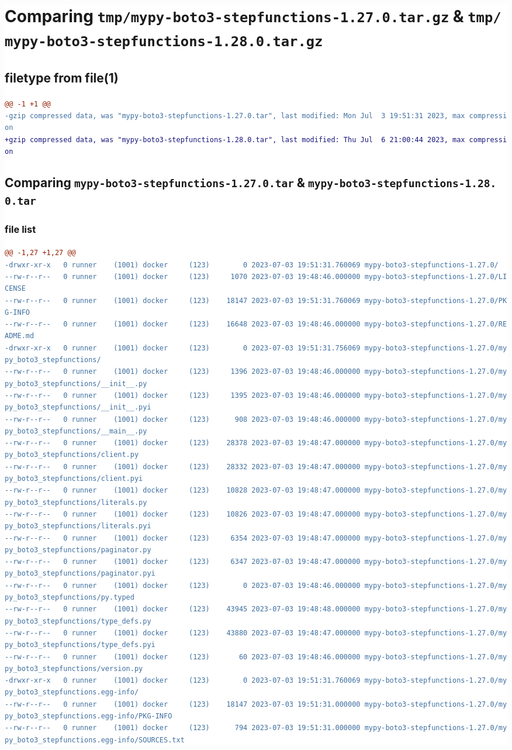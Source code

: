 # Comparing `tmp/mypy-boto3-stepfunctions-1.27.0.tar.gz` & `tmp/mypy-boto3-stepfunctions-1.28.0.tar.gz`

## filetype from file(1)

```diff
@@ -1 +1 @@
-gzip compressed data, was "mypy-boto3-stepfunctions-1.27.0.tar", last modified: Mon Jul  3 19:51:31 2023, max compression
+gzip compressed data, was "mypy-boto3-stepfunctions-1.28.0.tar", last modified: Thu Jul  6 21:00:44 2023, max compression
```

## Comparing `mypy-boto3-stepfunctions-1.27.0.tar` & `mypy-boto3-stepfunctions-1.28.0.tar`

### file list

```diff
@@ -1,27 +1,27 @@
-drwxr-xr-x   0 runner    (1001) docker     (123)        0 2023-07-03 19:51:31.760069 mypy-boto3-stepfunctions-1.27.0/
--rw-r--r--   0 runner    (1001) docker     (123)     1070 2023-07-03 19:48:46.000000 mypy-boto3-stepfunctions-1.27.0/LICENSE
--rw-r--r--   0 runner    (1001) docker     (123)    18147 2023-07-03 19:51:31.760069 mypy-boto3-stepfunctions-1.27.0/PKG-INFO
--rw-r--r--   0 runner    (1001) docker     (123)    16648 2023-07-03 19:48:46.000000 mypy-boto3-stepfunctions-1.27.0/README.md
-drwxr-xr-x   0 runner    (1001) docker     (123)        0 2023-07-03 19:51:31.756069 mypy-boto3-stepfunctions-1.27.0/mypy_boto3_stepfunctions/
--rw-r--r--   0 runner    (1001) docker     (123)     1396 2023-07-03 19:48:46.000000 mypy-boto3-stepfunctions-1.27.0/mypy_boto3_stepfunctions/__init__.py
--rw-r--r--   0 runner    (1001) docker     (123)     1395 2023-07-03 19:48:46.000000 mypy-boto3-stepfunctions-1.27.0/mypy_boto3_stepfunctions/__init__.pyi
--rw-r--r--   0 runner    (1001) docker     (123)      908 2023-07-03 19:48:46.000000 mypy-boto3-stepfunctions-1.27.0/mypy_boto3_stepfunctions/__main__.py
--rw-r--r--   0 runner    (1001) docker     (123)    28378 2023-07-03 19:48:47.000000 mypy-boto3-stepfunctions-1.27.0/mypy_boto3_stepfunctions/client.py
--rw-r--r--   0 runner    (1001) docker     (123)    28332 2023-07-03 19:48:47.000000 mypy-boto3-stepfunctions-1.27.0/mypy_boto3_stepfunctions/client.pyi
--rw-r--r--   0 runner    (1001) docker     (123)    10828 2023-07-03 19:48:47.000000 mypy-boto3-stepfunctions-1.27.0/mypy_boto3_stepfunctions/literals.py
--rw-r--r--   0 runner    (1001) docker     (123)    10826 2023-07-03 19:48:47.000000 mypy-boto3-stepfunctions-1.27.0/mypy_boto3_stepfunctions/literals.pyi
--rw-r--r--   0 runner    (1001) docker     (123)     6354 2023-07-03 19:48:47.000000 mypy-boto3-stepfunctions-1.27.0/mypy_boto3_stepfunctions/paginator.py
--rw-r--r--   0 runner    (1001) docker     (123)     6347 2023-07-03 19:48:47.000000 mypy-boto3-stepfunctions-1.27.0/mypy_boto3_stepfunctions/paginator.pyi
--rw-r--r--   0 runner    (1001) docker     (123)        0 2023-07-03 19:48:46.000000 mypy-boto3-stepfunctions-1.27.0/mypy_boto3_stepfunctions/py.typed
--rw-r--r--   0 runner    (1001) docker     (123)    43945 2023-07-03 19:48:48.000000 mypy-boto3-stepfunctions-1.27.0/mypy_boto3_stepfunctions/type_defs.py
--rw-r--r--   0 runner    (1001) docker     (123)    43880 2023-07-03 19:48:47.000000 mypy-boto3-stepfunctions-1.27.0/mypy_boto3_stepfunctions/type_defs.pyi
--rw-r--r--   0 runner    (1001) docker     (123)       60 2023-07-03 19:48:46.000000 mypy-boto3-stepfunctions-1.27.0/mypy_boto3_stepfunctions/version.py
-drwxr-xr-x   0 runner    (1001) docker     (123)        0 2023-07-03 19:51:31.760069 mypy-boto3-stepfunctions-1.27.0/mypy_boto3_stepfunctions.egg-info/
--rw-r--r--   0 runner    (1001) docker     (123)    18147 2023-07-03 19:51:31.000000 mypy-boto3-stepfunctions-1.27.0/mypy_boto3_stepfunctions.egg-info/PKG-INFO
--rw-r--r--   0 runner    (1001) docker     (123)      794 2023-07-03 19:51:31.000000 mypy-boto3-stepfunctions-1.27.0/mypy_boto3_stepfunctions.egg-info/SOURCES.txt
```